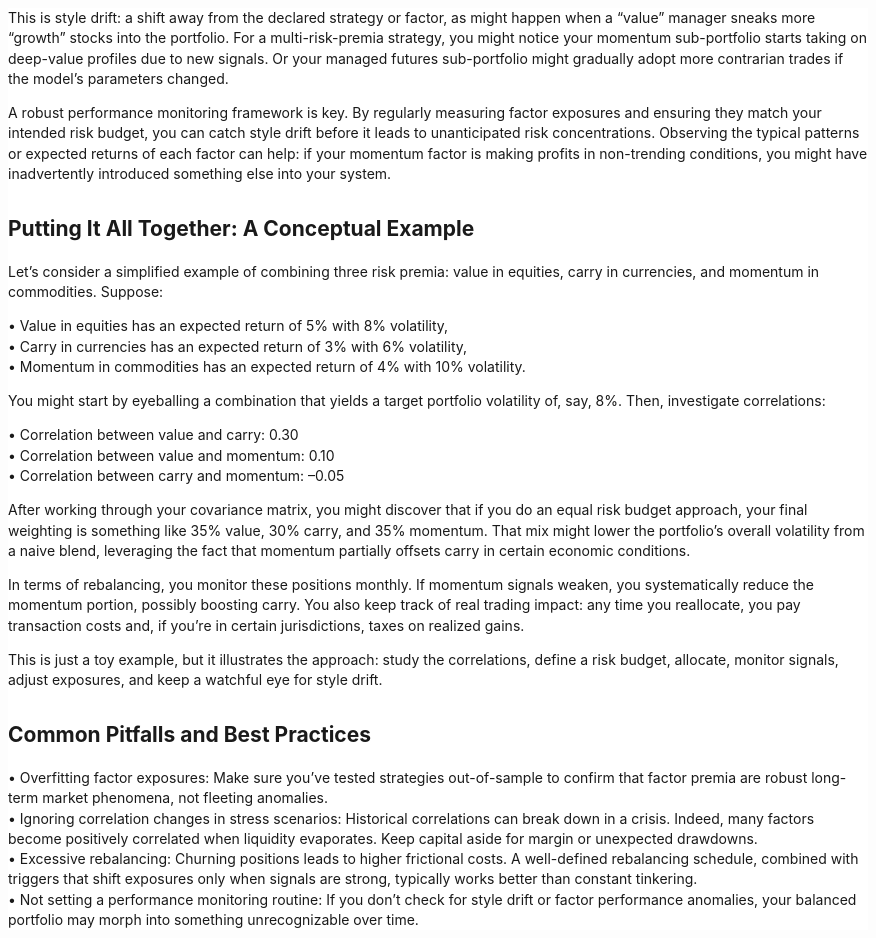 This is style drift: a shift away from the declared strategy or factor, as might happen when a “value” manager sneaks more “growth” stocks into the portfolio. For a multi-risk-premia strategy, you might notice your momentum sub-portfolio starts taking on deep-value profiles due to new signals. Or your managed futures sub-portfolio might gradually adopt more contrarian trades if the model’s parameters changed. 

A robust performance monitoring framework is key. By regularly measuring factor exposures and ensuring they match your intended risk budget, you can catch style drift before it leads to unanticipated risk concentrations. Observing the typical patterns or expected returns of each factor can help: if your momentum factor is making profits in non-trending conditions, you might have inadvertently introduced something else into your system.

## Putting It All Together: A Conceptual Example

Let’s consider a simplified example of combining three risk premia: value in equities, carry in currencies, and momentum in commodities. Suppose:

• Value in equities has an expected return of 5% with 8% volatility,  
• Carry in currencies has an expected return of 3% with 6% volatility,  
• Momentum in commodities has an expected return of 4% with 10% volatility.  

You might start by eyeballing a combination that yields a target portfolio volatility of, say, 8%. Then, investigate correlations:

• Correlation between value and carry: 0.30  
• Correlation between value and momentum: 0.10  
• Correlation between carry and momentum: –0.05  

After working through your covariance matrix, you might discover that if you do an equal risk budget approach, your final weighting is something like 35% value, 30% carry, and 35% momentum. That mix might lower the portfolio’s overall volatility from a naive blend, leveraging the fact that momentum partially offsets carry in certain economic conditions. 

In terms of rebalancing, you monitor these positions monthly. If momentum signals weaken, you systematically reduce the momentum portion, possibly boosting carry. You also keep track of real trading impact: any time you reallocate, you pay transaction costs and, if you’re in certain jurisdictions, taxes on realized gains.

This is just a toy example, but it illustrates the approach: study the correlations, define a risk budget, allocate, monitor signals, adjust exposures, and keep a watchful eye for style drift. 

## Common Pitfalls and Best Practices

• Overfitting factor exposures: Make sure you’ve tested strategies out-of-sample to confirm that factor premia are robust long-term market phenomena, not fleeting anomalies.  
• Ignoring correlation changes in stress scenarios: Historical correlations can break down in a crisis. Indeed, many factors become positively correlated when liquidity evaporates. Keep capital aside for margin or unexpected drawdowns.  
• Excessive rebalancing: Churning positions leads to higher frictional costs. A well-defined rebalancing schedule, combined with triggers that shift exposures only when signals are strong, typically works better than constant tinkering.  
• Not setting a performance monitoring routine: If you don’t check for style drift or factor performance anomalies, your balanced portfolio may morph into something unrecognizable over time.  
